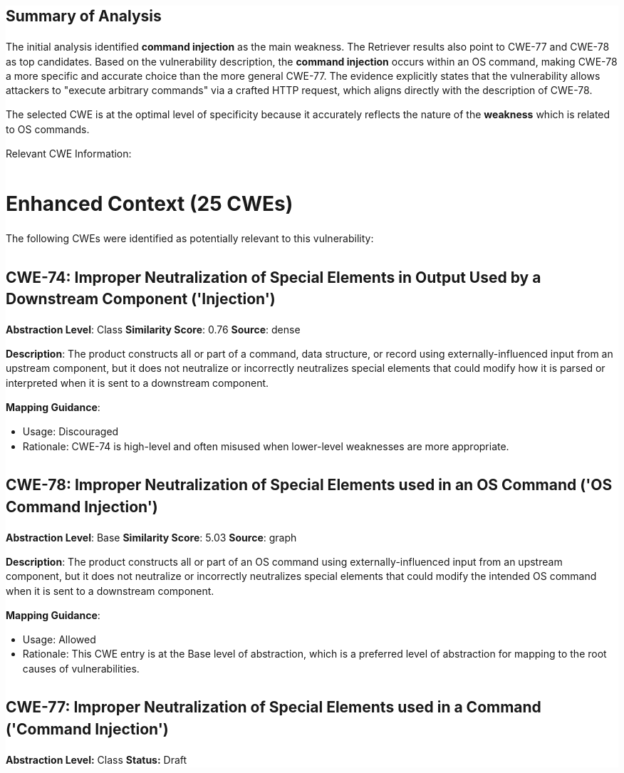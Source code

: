 ## Summary of Analysis
The initial analysis identified **command injection** as the main weakness. The Retriever results also point to CWE-77 and CWE-78 as top candidates. Based on the vulnerability description, the **command injection** occurs within an OS command, making CWE-78 a more specific and accurate choice than the more general CWE-77. The evidence explicitly states that the vulnerability allows attackers to "execute arbitrary commands" via a crafted HTTP request, which aligns directly with the description of CWE-78.

The selected CWE is at the optimal level of specificity because it accurately reflects the nature of the **weakness** which is related to OS commands.

Relevant CWE Information:

# Enhanced Context (25 CWEs)
The following CWEs were identified as potentially relevant to this vulnerability:

## CWE-74: Improper Neutralization of Special Elements in Output Used by a Downstream Component ('Injection')
**Abstraction Level**: Class
**Similarity Score**: 0.76
**Source**: dense

**Description**:
The product constructs all or part of a command, data structure, or record using externally-influenced input from an upstream component, but it does not neutralize or incorrectly neutralizes special elements that could modify how it is parsed or interpreted when it is sent to a downstream component.

**Mapping Guidance**:
- Usage: Discouraged
- Rationale: CWE-74 is high-level and often misused when lower-level weaknesses are more appropriate.

## CWE-78: Improper Neutralization of Special Elements used in an OS Command ('OS Command Injection')
**Abstraction Level**: Base
**Similarity Score**: 5.03
**Source**: graph

**Description**:
The product constructs all or part of an OS command using externally-influenced input from an upstream component, but it does not neutralize or incorrectly neutralizes special elements that could modify the intended OS command when it is sent to a downstream component.

**Mapping Guidance**:
- Usage: Allowed
- Rationale: This CWE entry is at the Base level of abstraction, which is a preferred level of abstraction for mapping to the root causes of vulnerabilities.

## CWE-77: Improper Neutralization of Special Elements used in a Command ('Command Injection')
**Abstraction Level:** Class
**Status:** Draft
